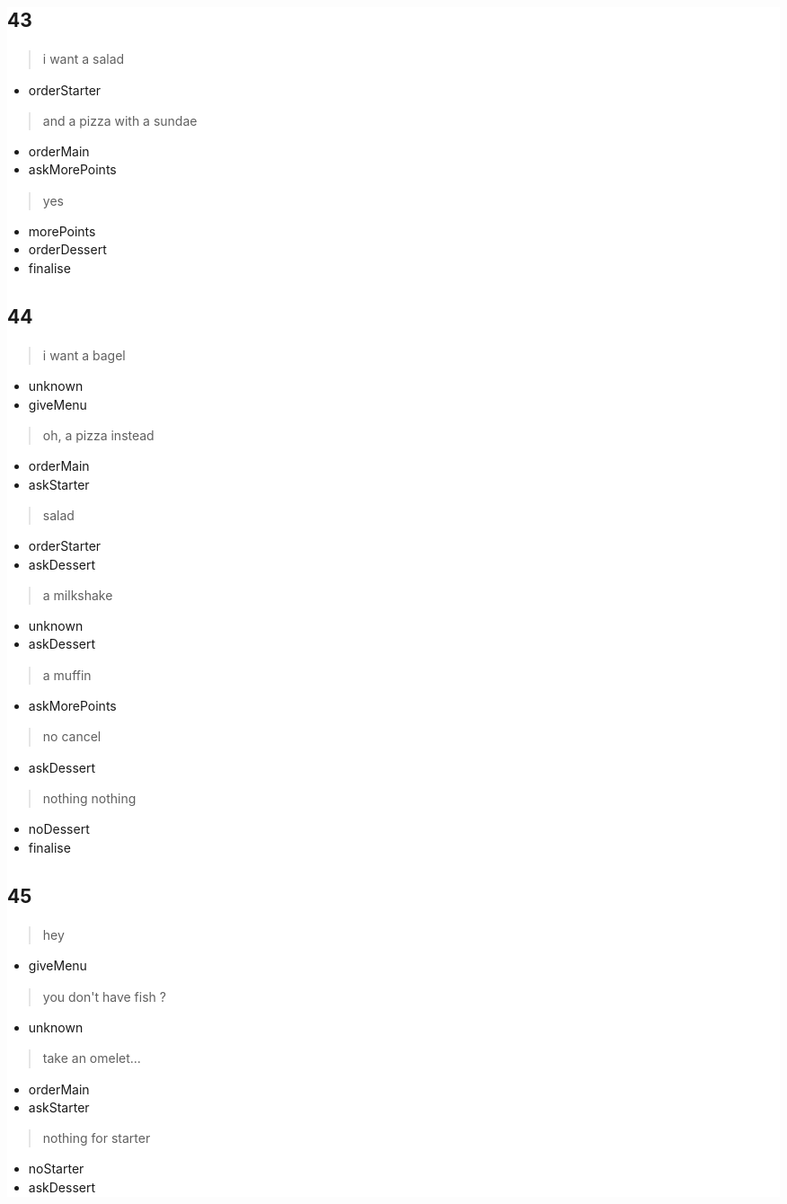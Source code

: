 ## 43

> i want a salad
- orderStarter

> and a pizza with a sundae
- orderMain
- askMorePoints

> yes
- morePoints
- orderDessert
- finalise

## 44

> i want a bagel
- unknown
- giveMenu

> oh, a pizza instead
- orderMain
- askStarter

> salad
- orderStarter
- askDessert

> a milkshake
- unknown
- askDessert

> a muffin
- askMorePoints

> no cancel
- askDessert

> nothing nothing
- noDessert
- finalise

## 45

> hey
- giveMenu

> you don't have fish ?
- unknown

> take an omelet...
- orderMain
- askStarter

> nothing for starter
- noStarter
- askDessert
